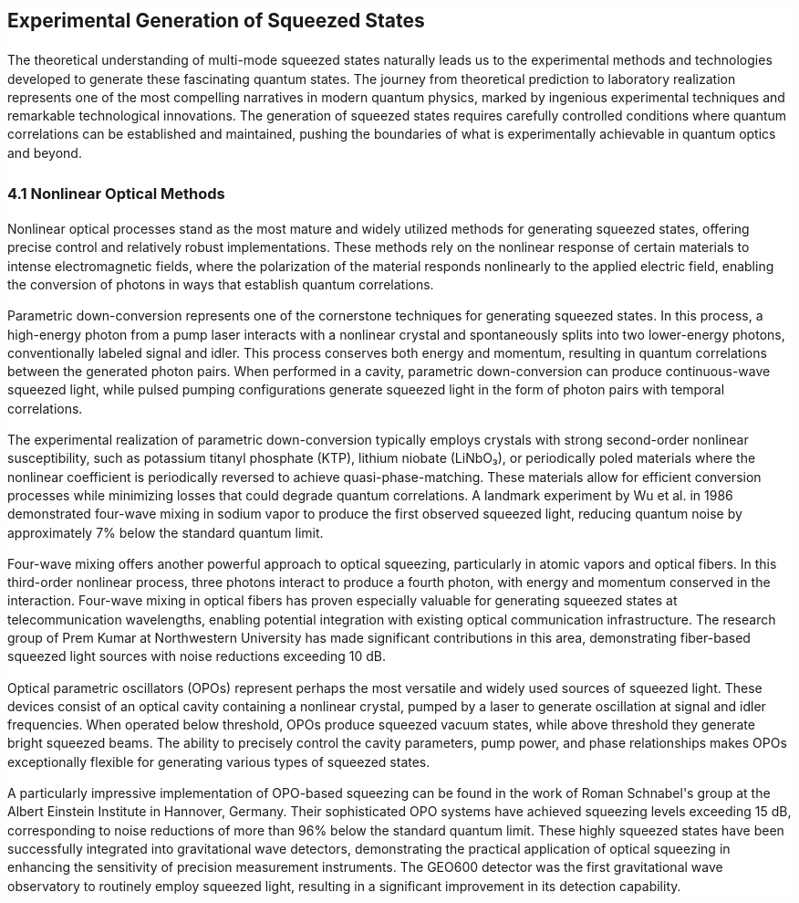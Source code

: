 ## Experimental Generation of Squeezed States

The theoretical understanding of multi-mode squeezed states naturally leads us to the experimental methods and technologies developed to generate these fascinating quantum states. The journey from theoretical prediction to laboratory realization represents one of the most compelling narratives in modern quantum physics, marked by ingenious experimental techniques and remarkable technological innovations. The generation of squeezed states requires carefully controlled conditions where quantum correlations can be established and maintained, pushing the boundaries of what is experimentally achievable in quantum optics and beyond.

### 4.1 Nonlinear Optical Methods

Nonlinear optical processes stand as the most mature and widely utilized methods for generating squeezed states, offering precise control and relatively robust implementations. These methods rely on the nonlinear response of certain materials to intense electromagnetic fields, where the polarization of the material responds nonlinearly to the applied electric field, enabling the conversion of photons in ways that establish quantum correlations.

Parametric down-conversion represents one of the cornerstone techniques for generating squeezed states. In this process, a high-energy photon from a pump laser interacts with a nonlinear crystal and spontaneously splits into two lower-energy photons, conventionally labeled signal and idler. This process conserves both energy and momentum, resulting in quantum correlations between the generated photon pairs. When performed in a cavity, parametric down-conversion can produce continuous-wave squeezed light, while pulsed pumping configurations generate squeezed light in the form of photon pairs with temporal correlations.

The experimental realization of parametric down-conversion typically employs crystals with strong second-order nonlinear susceptibility, such as potassium titanyl phosphate (KTP), lithium niobate (LiNbO₃), or periodically poled materials where the nonlinear coefficient is periodically reversed to achieve quasi-phase-matching. These materials allow for efficient conversion processes while minimizing losses that could degrade quantum correlations. A landmark experiment by Wu et al. in 1986 demonstrated four-wave mixing in sodium vapor to produce the first observed squeezed light, reducing quantum noise by approximately 7% below the standard quantum limit.

Four-wave mixing offers another powerful approach to optical squeezing, particularly in atomic vapors and optical fibers. In this third-order nonlinear process, three photons interact to produce a fourth photon, with energy and momentum conserved in the interaction. Four-wave mixing in optical fibers has proven especially valuable for generating squeezed states at telecommunication wavelengths, enabling potential integration with existing optical communication infrastructure. The research group of Prem Kumar at Northwestern University has made significant contributions in this area, demonstrating fiber-based squeezed light sources with noise reductions exceeding 10 dB.

Optical parametric oscillators (OPOs) represent perhaps the most versatile and widely used sources of squeezed light. These devices consist of an optical cavity containing a nonlinear crystal, pumped by a laser to generate oscillation at signal and idler frequencies. When operated below threshold, OPOs produce squeezed vacuum states, while above threshold they generate bright squeezed beams. The ability to precisely control the cavity parameters, pump power, and phase relationships makes OPOs exceptionally flexible for generating various types of squeezed states.

A particularly impressive implementation of OPO-based squeezing can be found in the work of Roman Schnabel's group at the Albert Einstein Institute in Hannover, Germany. Their sophisticated OPO systems have achieved squeezing levels exceeding 15 dB, corresponding to noise reductions of more than 96% below the standard quantum limit. These highly squeezed states have been successfully integrated into gravitational wave detectors, demonstrating the practical application of optical squeezing in enhancing the sensitivity of precision measurement instruments. The GEO600 detector was the first gravitational wave observatory to routinely employ squeezed light, resulting in a significant improvement in its detection capability.
